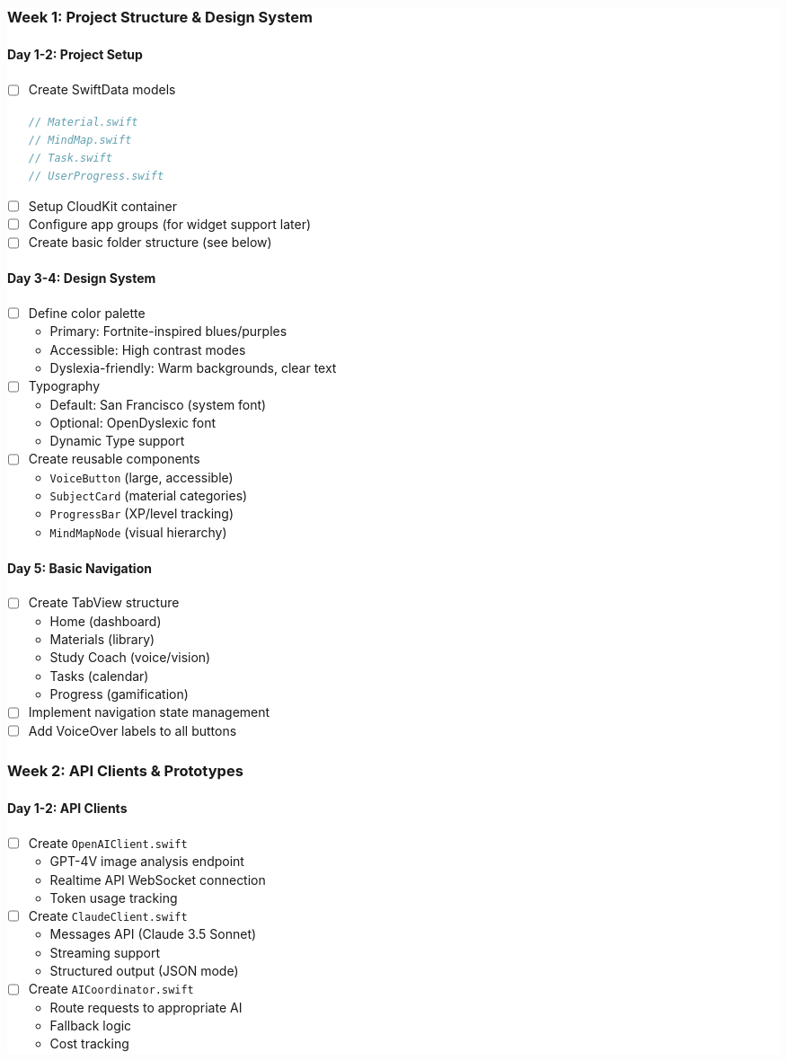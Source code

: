 ### Week 1: Project Structure & Design System

#### Day 1-2: Project Setup
- [ ] Create SwiftData models
  ```swift
  // Material.swift
  // MindMap.swift
  // Task.swift
  // UserProgress.swift
  ```
- [ ] Setup CloudKit container
- [ ] Configure app groups (for widget support later)
- [ ] Create basic folder structure (see below)

#### Day 3-4: Design System
- [ ] Define color palette
  - Primary: Fortnite-inspired blues/purples
  - Accessible: High contrast modes
  - Dyslexia-friendly: Warm backgrounds, clear text
- [ ] Typography
  - Default: San Francisco (system font)
  - Optional: OpenDyslexic font
  - Dynamic Type support
- [ ] Create reusable components
  - `VoiceButton` (large, accessible)
  - `SubjectCard` (material categories)
  - `ProgressBar` (XP/level tracking)
  - `MindMapNode` (visual hierarchy)

#### Day 5: Basic Navigation
- [ ] Create TabView structure
  - Home (dashboard)
  - Materials (library)
  - Study Coach (voice/vision)
  - Tasks (calendar)
  - Progress (gamification)
- [ ] Implement navigation state management
- [ ] Add VoiceOver labels to all buttons

### Week 2: API Clients & Prototypes

#### Day 1-2: API Clients
- [ ] Create `OpenAIClient.swift`
  - GPT-4V image analysis endpoint
  - Realtime API WebSocket connection
  - Token usage tracking
- [ ] Create `ClaudeClient.swift`
  - Messages API (Claude 3.5 Sonnet)
  - Streaming support
  - Structured output (JSON mode)
- [ ] Create `AICoordinator.swift`
  - Route requests to appropriate AI
  - Fallback logic
  - Cost tracking
